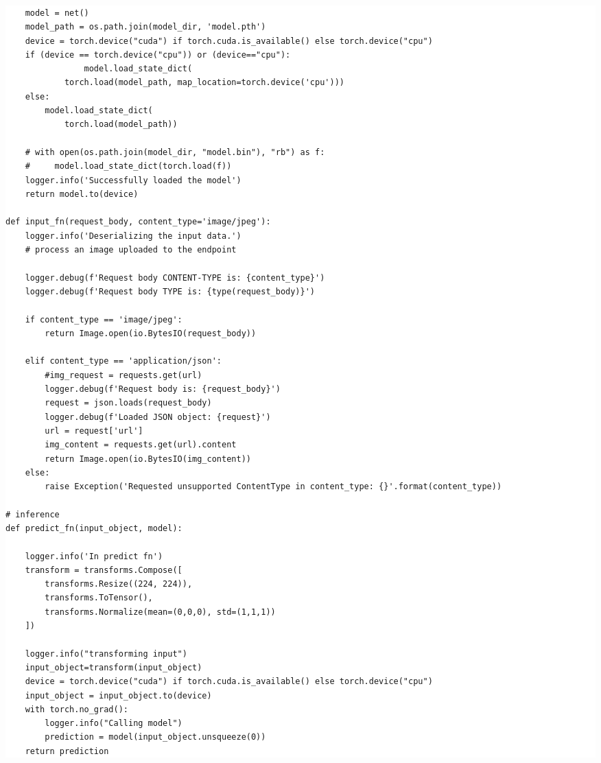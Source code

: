 ```
    model = net()
    model_path = os.path.join(model_dir, 'model.pth')
    device = torch.device("cuda") if torch.cuda.is_available() else torch.device("cpu")
    if (device == torch.device("cpu")) or (device=="cpu"):
                model.load_state_dict(
            torch.load(model_path, map_location=torch.device('cpu')))
    else:
        model.load_state_dict(
            torch.load(model_path))

    # with open(os.path.join(model_dir, "model.bin"), "rb") as f:
    #     model.load_state_dict(torch.load(f))
    logger.info('Successfully loaded the model')
    return model.to(device)

def input_fn(request_body, content_type='image/jpeg'):
    logger.info('Deserializing the input data.')
    # process an image uploaded to the endpoint

    logger.debug(f'Request body CONTENT-TYPE is: {content_type}')
    logger.debug(f'Request body TYPE is: {type(request_body)}')
    
    if content_type == 'image/jpeg': 
        return Image.open(io.BytesIO(request_body))
    
    elif content_type == 'application/json':
        #img_request = requests.get(url)
        logger.debug(f'Request body is: {request_body}')
        request = json.loads(request_body)
        logger.debug(f'Loaded JSON object: {request}')
        url = request['url']
        img_content = requests.get(url).content
        return Image.open(io.BytesIO(img_content))
    else:
        raise Exception('Requested unsupported ContentType in content_type: {}'.format(content_type))

# inference
def predict_fn(input_object, model):
    
    logger.info('In predict fn')
    transform = transforms.Compose([
        transforms.Resize((224, 224)),
        transforms.ToTensor(),
        transforms.Normalize(mean=(0,0,0), std=(1,1,1))
    ])

    logger.info("transforming input")
    input_object=transform(input_object)
    device = torch.device("cuda") if torch.cuda.is_available() else torch.device("cpu")
    input_object = input_object.to(device)
    with torch.no_grad():
        logger.info("Calling model")
        prediction = model(input_object.unsqueeze(0))
    return prediction
```
